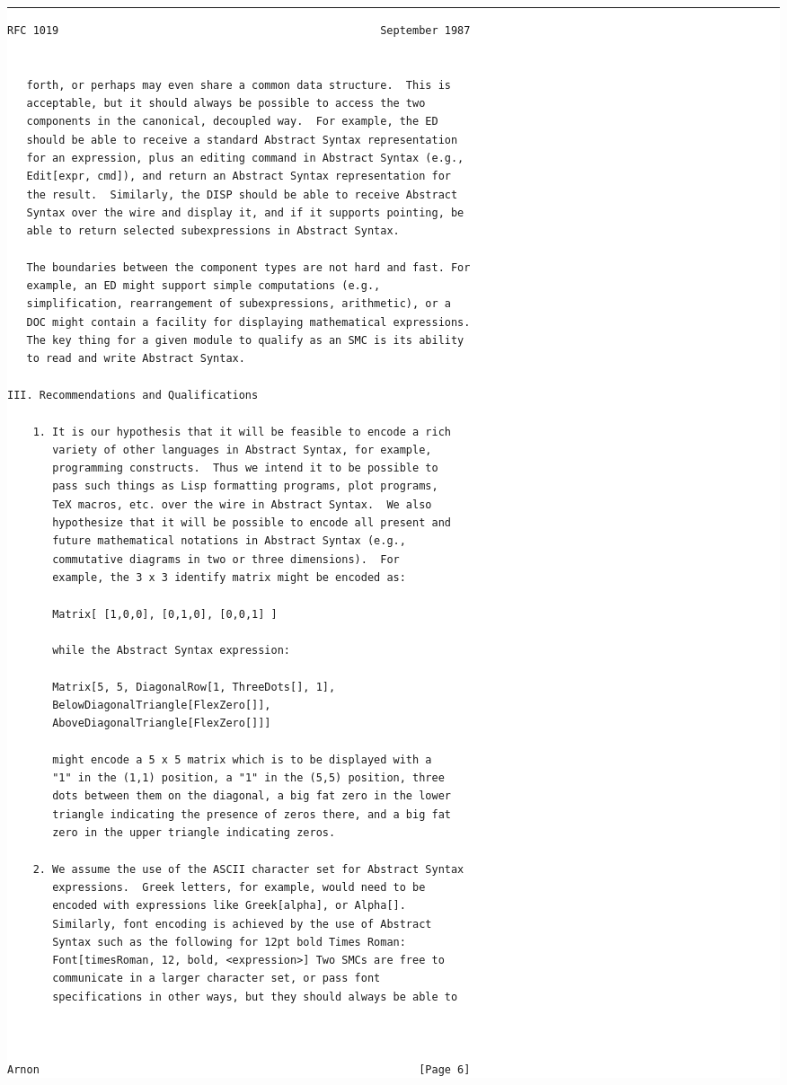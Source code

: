 ------------------------------------------------------------------------

``` newpage
RFC 1019                                                  September 1987


   forth, or perhaps may even share a common data structure.  This is
   acceptable, but it should always be possible to access the two
   components in the canonical, decoupled way.  For example, the ED
   should be able to receive a standard Abstract Syntax representation
   for an expression, plus an editing command in Abstract Syntax (e.g.,
   Edit[expr, cmd]), and return an Abstract Syntax representation for
   the result.  Similarly, the DISP should be able to receive Abstract
   Syntax over the wire and display it, and if it supports pointing, be
   able to return selected subexpressions in Abstract Syntax.

   The boundaries between the component types are not hard and fast. For
   example, an ED might support simple computations (e.g.,
   simplification, rearrangement of subexpressions, arithmetic), or a
   DOC might contain a facility for displaying mathematical expressions.
   The key thing for a given module to qualify as an SMC is its ability
   to read and write Abstract Syntax.

III. Recommendations and Qualifications

    1. It is our hypothesis that it will be feasible to encode a rich
       variety of other languages in Abstract Syntax, for example,
       programming constructs.  Thus we intend it to be possible to
       pass such things as Lisp formatting programs, plot programs,
       TeX macros, etc. over the wire in Abstract Syntax.  We also
       hypothesize that it will be possible to encode all present and
       future mathematical notations in Abstract Syntax (e.g.,
       commutative diagrams in two or three dimensions).  For
       example, the 3 x 3 identify matrix might be encoded as:

       Matrix[ [1,0,0], [0,1,0], [0,0,1] ]

       while the Abstract Syntax expression:

       Matrix[5, 5, DiagonalRow[1, ThreeDots[], 1],
       BelowDiagonalTriangle[FlexZero[]],
       AboveDiagonalTriangle[FlexZero[]]]

       might encode a 5 x 5 matrix which is to be displayed with a
       "1" in the (1,1) position, a "1" in the (5,5) position, three
       dots between them on the diagonal, a big fat zero in the lower
       triangle indicating the presence of zeros there, and a big fat
       zero in the upper triangle indicating zeros.

    2. We assume the use of the ASCII character set for Abstract Syntax
       expressions.  Greek letters, for example, would need to be
       encoded with expressions like Greek[alpha], or Alpha[].
       Similarly, font encoding is achieved by the use of Abstract
       Syntax such as the following for 12pt bold Times Roman:
       Font[timesRoman, 12, bold, <expression>] Two SMCs are free to
       communicate in a larger character set, or pass font
       specifications in other ways, but they should always be able to



Arnon                                                           [Page 6]
```
